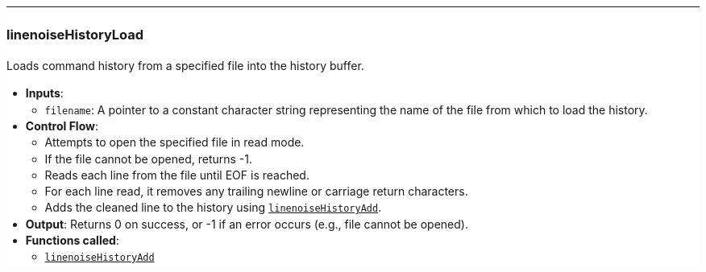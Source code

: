 
---
### linenoiseHistoryLoad
Loads command history from a specified file into the history buffer.
- **Inputs**:
    - `filename`: A pointer to a constant character string representing the name of the file from which to load the history.
- **Control Flow**:
    - Attempts to open the specified file in read mode.
    - If the file cannot be opened, returns -1.
    - Reads each line from the file until EOF is reached.
    - For each line read, it removes any trailing newline or carriage return characters.
    - Adds the cleaned line to the history using [`linenoiseHistoryAdd`](#linenoiseHistoryAdd).
- **Output**: Returns 0 on success, or -1 if an error occurs (e.g., file cannot be opened).
- **Functions called**:
    - [`linenoiseHistoryAdd`](#linenoiseHistoryAdd)


